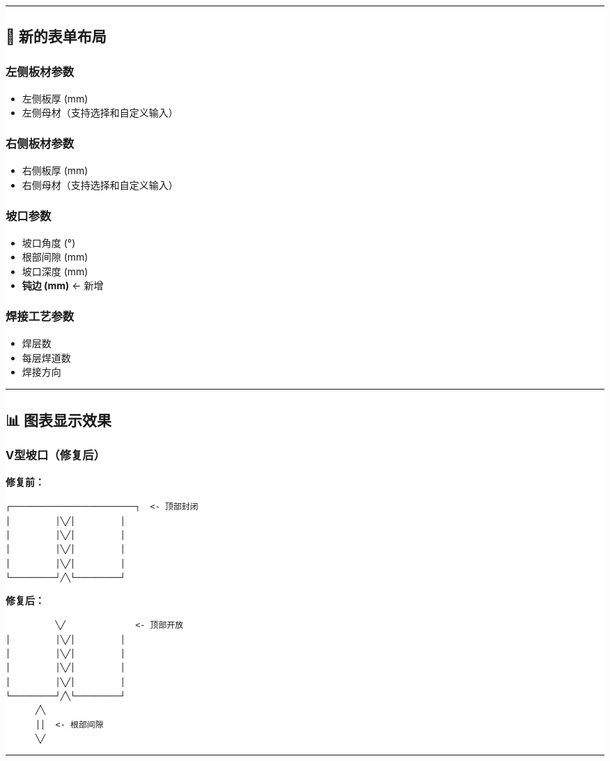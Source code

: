 ```typescript
```

---

## 🎨 新的表单布局

### 左侧板材参数
- 左侧板厚 (mm)
- 左侧母材（支持选择和自定义输入）

### 右侧板材参数
- 右侧板厚 (mm)
- 右侧母材（支持选择和自定义输入）

### 坡口参数
- 坡口角度 (°)
- 根部间隙 (mm)
- 坡口深度 (mm)
- **钝边 (mm)** ← 新增

### 焊接工艺参数
- 焊层数
- 每层焊道数
- 焊接方向

---

## 📊 图表显示效果

### V型坡口（修复后）

**修复前：**
```
┌─────────────────────────┐  <- 顶部封闭
│         │╲╱│         │
│         │╲╱│         │
│         │╲╱│         │
│         │╲╱│         │
└─────────┘╱╲└─────────┘
```

**修复后：**
```
          ╲╱              <- 顶部开放
│         │╲╱│         │
│         │╲╱│         │
│         │╲╱│         │
│         │╲╱│         │
└─────────┘╱╲└─────────┘
      ╱╲
      ││  <- 根部间隙
      ╲╱
```

---